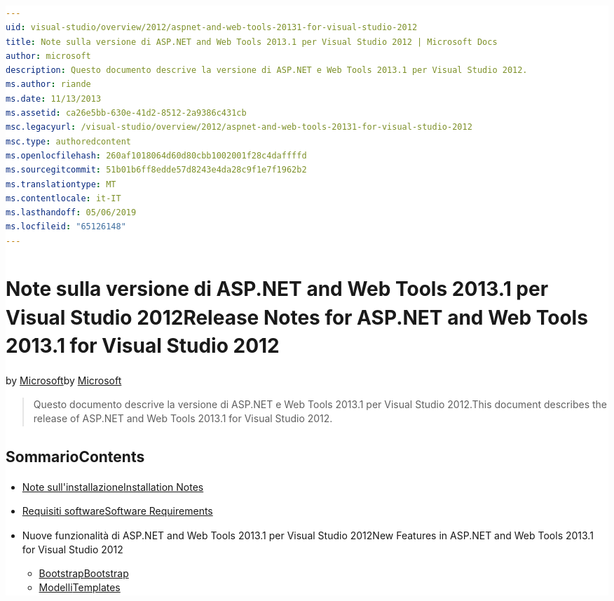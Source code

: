 ```yaml
---
uid: visual-studio/overview/2012/aspnet-and-web-tools-20131-for-visual-studio-2012
title: Note sulla versione di ASP.NET and Web Tools 2013.1 per Visual Studio 2012 | Microsoft Docs
author: microsoft
description: Questo documento descrive la versione di ASP.NET e Web Tools 2013.1 per Visual Studio 2012.
ms.author: riande
ms.date: 11/13/2013
ms.assetid: ca26e5bb-630e-41d2-8512-2a9386c431cb
msc.legacyurl: /visual-studio/overview/2012/aspnet-and-web-tools-20131-for-visual-studio-2012
msc.type: authoredcontent
ms.openlocfilehash: 260af1018064d60d80cbb1002001f28c4daffffd
ms.sourcegitcommit: 51b01b6ff8edde57d8243e4da28c9f1e7f1962b2
ms.translationtype: MT
ms.contentlocale: it-IT
ms.lasthandoff: 05/06/2019
ms.locfileid: "65126148"
---
```

# <a name="release-notes-for-aspnet-and-web-tools-20131-for-visual-studio-2012"></a><span data-ttu-id="d9db7-103">Note sulla versione di ASP.NET and Web Tools 2013.1 per Visual Studio 2012</span><span class="sxs-lookup"><span data-stu-id="d9db7-103">Release Notes for ASP.NET and Web Tools 2013.1 for Visual Studio 2012</span></span>

<span data-ttu-id="d9db7-104">by [Microsoft](https://github.com/microsoft)</span><span class="sxs-lookup"><span data-stu-id="d9db7-104">by [Microsoft](https://github.com/microsoft)</span></span>

> <span data-ttu-id="d9db7-105">Questo documento descrive la versione di ASP.NET e Web Tools 2013.1 per Visual Studio 2012.</span><span class="sxs-lookup"><span data-stu-id="d9db7-105">This document describes the release of ASP.NET and Web Tools 2013.1 for Visual Studio 2012.</span></span>

## <a name="contents"></a><span data-ttu-id="d9db7-106">Sommario</span><span class="sxs-lookup"><span data-stu-id="d9db7-106">Contents</span></span>

- [<span data-ttu-id="d9db7-107">Note sull'installazione</span><span class="sxs-lookup"><span data-stu-id="d9db7-107">Installation Notes</span></span>](#install)
- [<span data-ttu-id="d9db7-108">Requisiti software</span><span class="sxs-lookup"><span data-stu-id="d9db7-108">Software Requirements</span></span>](#requirements)
- <span data-ttu-id="d9db7-109">Nuove funzionalità di ASP.NET and Web Tools 2013.1 per Visual Studio 2012</span><span class="sxs-lookup"><span data-stu-id="d9db7-109">New Features in ASP.NET and Web Tools 2013.1 for Visual Studio 2012</span></span>

    - [<span data-ttu-id="d9db7-110">Bootstrap</span><span class="sxs-lookup"><span data-stu-id="d9db7-110">Bootstrap</span></span>](#bootstrap)
    - [<span data-ttu-id="d9db7-111">Modelli</span><span class="sxs-lookup"><span data-stu-id="d9db7-111">Templates</span></span>](#templates)
